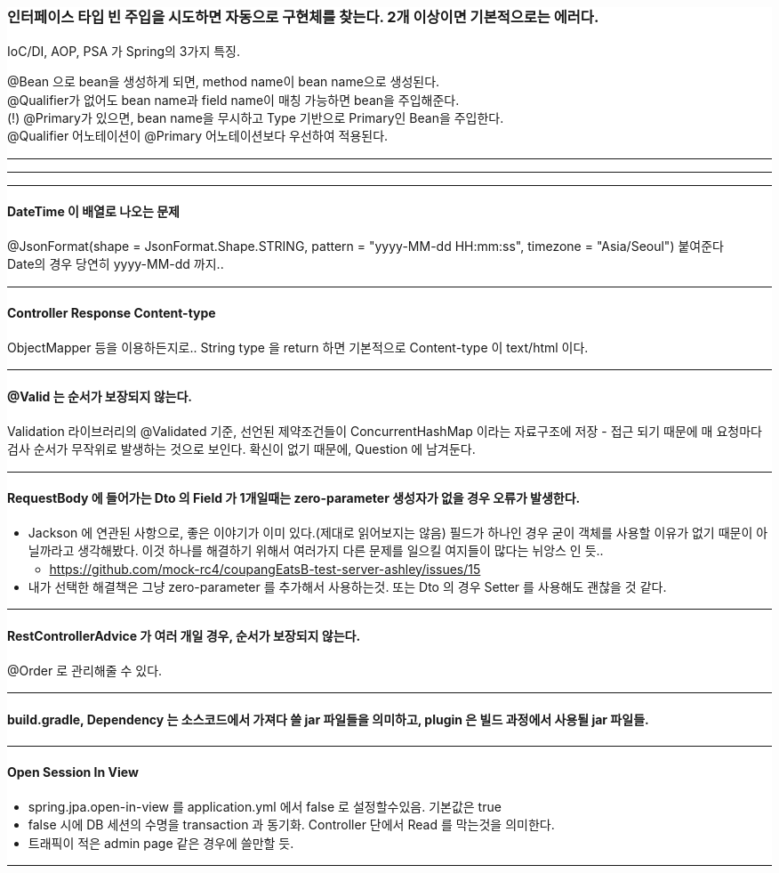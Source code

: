 ### 인터페이스 타입 빈 주입을 시도하면 자동으로 구현체를 찾는다. 2개 이상이면 기본적으로는 에러다.  
IoC/DI, AOP, PSA 가 Spring의 3가지 특징.  

@Bean 으로 bean을 생성하게 되면, method name이 bean name으로 생성된다.  
@Qualifier가 없어도 bean name과 field name이 매칭 가능하면 bean을 주입해준다.  
(!) @Primary가 있으면, bean name을 무시하고 Type 기반으로 Primary인 Bean을 주입한다.  
@Qualifier 어노테이션이 @Primary 어노테이션보다 우선하여 적용된다.  

---
---
---

#### DateTime 이 배열로 나오는 문제
@JsonFormat(shape = JsonFormat.Shape.STRING, pattern = "yyyy-MM-dd HH:mm:ss", timezone = "Asia/Seoul") 붙여준다  
Date의 경우 당연히 yyyy-MM-dd 까지..  

---

#### Controller Response Content-type
ObjectMapper 등을 이용하든지로.. String type 을 return 하면 기본적으로 Content-type 이 text/html 이다.  

---

#### @Valid 는 순서가 보장되지 않는다.
Validation 라이브러리의 @Validated 기준, 선언된 제약조건들이 ConcurrentHashMap 이라는 자료구조에 저장 - 접근 되기 때문에 매 요청마다 검사 순서가 무작위로 발생하는 것으로 보인다. 확신이 없기 때문에, Question 에 남겨둔다.

---

#### RequestBody 에 들어가는 Dto 의 Field 가 1개일때는 zero-parameter 생성자가 없을 경우 오류가 발생한다.
- Jackson 에 연관된 사항으로, 좋은 이야기가 이미 있다.(제대로 읽어보지는 않음) 필드가 하나인 경우 굳이 객체를 사용할 이유가 없기 때문이 아닐까라고 생각해봤다. 이것 하나를 해결하기 위해서 여러가지 다른 문제를 일으킬 여지들이 많다는 뉘앙스 인 듯..
  - https://github.com/mock-rc4/coupangEatsB-test-server-ashley/issues/15
- 내가 선택한 해결책은 그냥 zero-parameter 를 추가해서 사용하는것. 또는 Dto 의 경우 Setter 를 사용해도 괜찮을 것 같다.  

---

#### RestControllerAdvice 가 여러 개일 경우, 순서가 보장되지 않는다.
@Order 로 관리해줄 수 있다.

---

#### build.gradle, Dependency 는 소스코드에서 가져다 쓸 jar 파일들을 의미하고, plugin 은 빌드 과정에서 사용될 jar 파일들.

---

#### Open Session In View
- spring.jpa.open-in-view 를 application.yml 에서 false 로 설정할수있음. 기본값은 true
- false 시에 DB 세션의 수명을 transaction 과 동기화. Controller 단에서 Read 를 막는것을 의미한다.
- 트래픽이 적은 admin page 같은 경우에 쓸만할 듯.
    
---